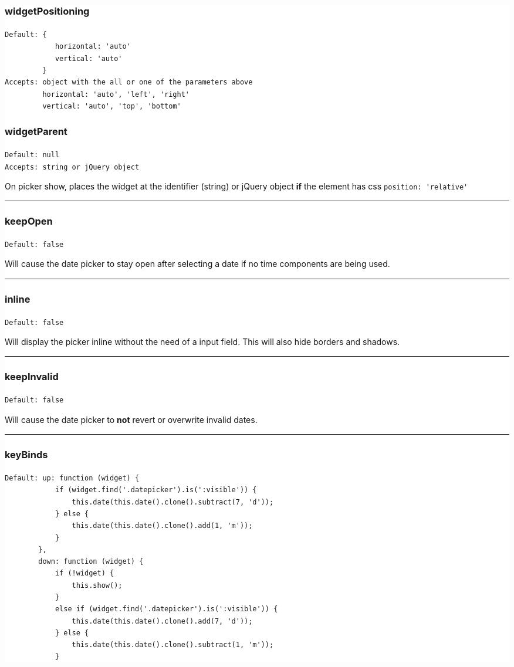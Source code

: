 
### widgetPositioning

	Default: {
                horizontal: 'auto'
                vertical: 'auto'
             }
    Accepts: object with the all or one of the parameters above
             horizontal: 'auto', 'left', 'right'
             vertical: 'auto', 'top', 'bottom'

### widgetParent

	Default: null
    Accepts: string or jQuery object

On picker show, places the widget at the identifier (string) or jQuery object **if** the element has css `position: 'relative'`

----------------------


### keepOpen

	Default: false

Will cause the date picker to stay open after selecting a date if no time components are being used.

----------------------


### inline

	Default: false

Will display the picker inline without the need of a input field. This will also hide borders and shadows.

----------------------


### keepInvalid

	Default: false

Will cause the date picker to **not** revert or overwrite invalid dates.

----------------------


### keyBinds

	Default: up: function (widget) {
                if (widget.find('.datepicker').is(':visible')) {
                    this.date(this.date().clone().subtract(7, 'd'));
                } else {
                    this.date(this.date().clone().add(1, 'm'));
                }
            },
            down: function (widget) {
                if (!widget) {
                    this.show();
                }
                else if (widget.find('.datepicker').is(':visible')) {
                    this.date(this.date().clone().add(7, 'd'));
                } else {
                    this.date(this.date().clone().subtract(1, 'm'));
                }